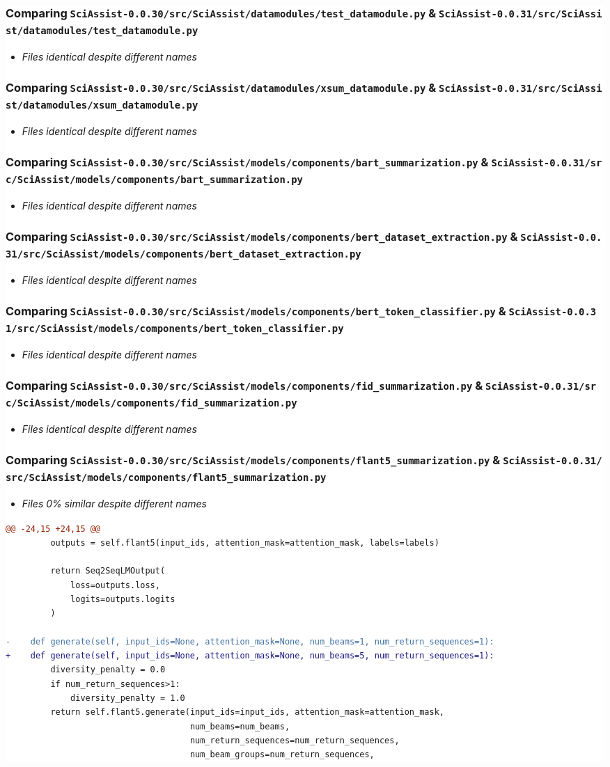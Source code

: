 ### Comparing `SciAssist-0.0.30/src/SciAssist/datamodules/test_datamodule.py` & `SciAssist-0.0.31/src/SciAssist/datamodules/test_datamodule.py`

 * *Files identical despite different names*

### Comparing `SciAssist-0.0.30/src/SciAssist/datamodules/xsum_datamodule.py` & `SciAssist-0.0.31/src/SciAssist/datamodules/xsum_datamodule.py`

 * *Files identical despite different names*

### Comparing `SciAssist-0.0.30/src/SciAssist/models/components/bart_summarization.py` & `SciAssist-0.0.31/src/SciAssist/models/components/bart_summarization.py`

 * *Files identical despite different names*

### Comparing `SciAssist-0.0.30/src/SciAssist/models/components/bert_dataset_extraction.py` & `SciAssist-0.0.31/src/SciAssist/models/components/bert_dataset_extraction.py`

 * *Files identical despite different names*

### Comparing `SciAssist-0.0.30/src/SciAssist/models/components/bert_token_classifier.py` & `SciAssist-0.0.31/src/SciAssist/models/components/bert_token_classifier.py`

 * *Files identical despite different names*

### Comparing `SciAssist-0.0.30/src/SciAssist/models/components/fid_summarization.py` & `SciAssist-0.0.31/src/SciAssist/models/components/fid_summarization.py`

 * *Files identical despite different names*

### Comparing `SciAssist-0.0.30/src/SciAssist/models/components/flant5_summarization.py` & `SciAssist-0.0.31/src/SciAssist/models/components/flant5_summarization.py`

 * *Files 0% similar despite different names*

```diff
@@ -24,15 +24,15 @@
         outputs = self.flant5(input_ids, attention_mask=attention_mask, labels=labels)
 
         return Seq2SeqLMOutput(
             loss=outputs.loss,
             logits=outputs.logits
         )
 
-    def generate(self, input_ids=None, attention_mask=None, num_beams=1, num_return_sequences=1):
+    def generate(self, input_ids=None, attention_mask=None, num_beams=5, num_return_sequences=1):
         diversity_penalty = 0.0
         if num_return_sequences>1:
             diversity_penalty = 1.0
         return self.flant5.generate(input_ids=input_ids, attention_mask=attention_mask,
                                     num_beams=num_beams,
                                     num_return_sequences=num_return_sequences,
                                     num_beam_groups=num_return_sequences,
```
